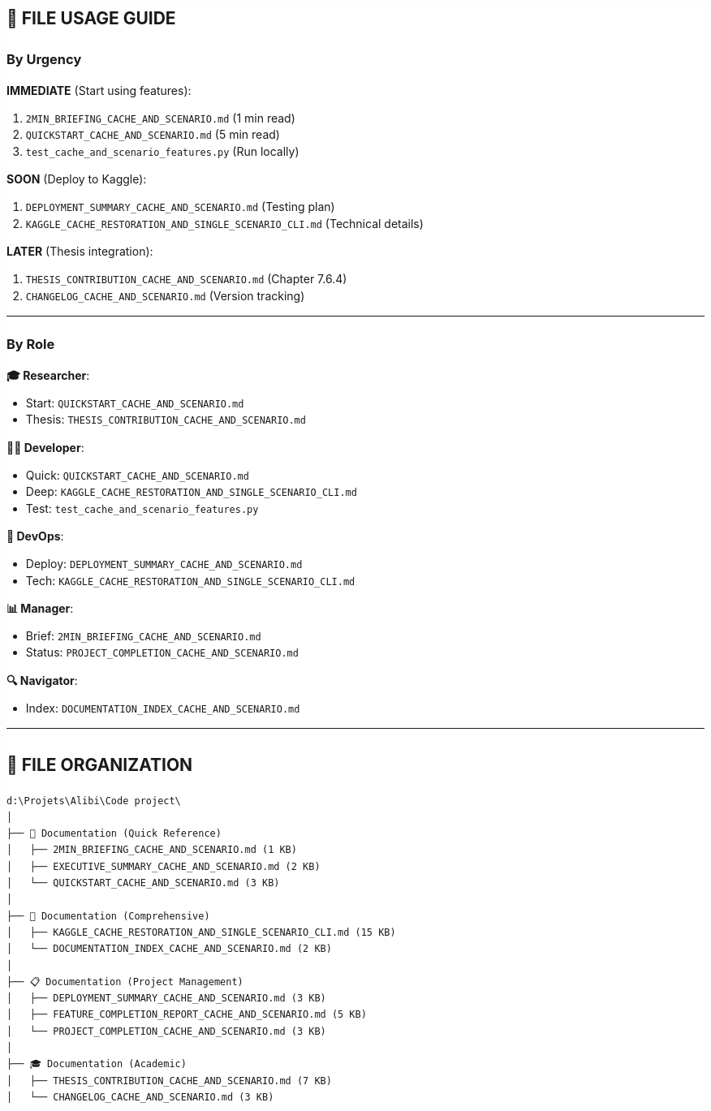 
## 🎯 FILE USAGE GUIDE

### By Urgency

**IMMEDIATE** (Start using features):
1. `2MIN_BRIEFING_CACHE_AND_SCENARIO.md` (1 min read)
2. `QUICKSTART_CACHE_AND_SCENARIO.md` (5 min read)
3. `test_cache_and_scenario_features.py` (Run locally)

**SOON** (Deploy to Kaggle):
1. `DEPLOYMENT_SUMMARY_CACHE_AND_SCENARIO.md` (Testing plan)
2. `KAGGLE_CACHE_RESTORATION_AND_SINGLE_SCENARIO_CLI.md` (Technical details)

**LATER** (Thesis integration):
1. `THESIS_CONTRIBUTION_CACHE_AND_SCENARIO.md` (Chapter 7.6.4)
2. `CHANGELOG_CACHE_AND_SCENARIO.md` (Version tracking)

---

### By Role

**🎓 Researcher**:
- Start: `QUICKSTART_CACHE_AND_SCENARIO.md`
- Thesis: `THESIS_CONTRIBUTION_CACHE_AND_SCENARIO.md`

**👨‍💻 Developer**:
- Quick: `QUICKSTART_CACHE_AND_SCENARIO.md`
- Deep: `KAGGLE_CACHE_RESTORATION_AND_SINGLE_SCENARIO_CLI.md`
- Test: `test_cache_and_scenario_features.py`

**🚀 DevOps**:
- Deploy: `DEPLOYMENT_SUMMARY_CACHE_AND_SCENARIO.md`
- Tech: `KAGGLE_CACHE_RESTORATION_AND_SINGLE_SCENARIO_CLI.md`

**📊 Manager**:
- Brief: `2MIN_BRIEFING_CACHE_AND_SCENARIO.md`
- Status: `PROJECT_COMPLETION_CACHE_AND_SCENARIO.md`

**🔍 Navigator**:
- Index: `DOCUMENTATION_INDEX_CACHE_AND_SCENARIO.md`

---

## 📂 FILE ORGANIZATION

```
d:\Projets\Alibi\Code project\
│
├── 📝 Documentation (Quick Reference)
│   ├── 2MIN_BRIEFING_CACHE_AND_SCENARIO.md (1 KB)
│   ├── EXECUTIVE_SUMMARY_CACHE_AND_SCENARIO.md (2 KB)
│   └── QUICKSTART_CACHE_AND_SCENARIO.md (3 KB)
│
├── 📖 Documentation (Comprehensive)
│   ├── KAGGLE_CACHE_RESTORATION_AND_SINGLE_SCENARIO_CLI.md (15 KB)
│   └── DOCUMENTATION_INDEX_CACHE_AND_SCENARIO.md (2 KB)
│
├── 📋 Documentation (Project Management)
│   ├── DEPLOYMENT_SUMMARY_CACHE_AND_SCENARIO.md (3 KB)
│   ├── FEATURE_COMPLETION_REPORT_CACHE_AND_SCENARIO.md (5 KB)
│   └── PROJECT_COMPLETION_CACHE_AND_SCENARIO.md (3 KB)
│
├── 🎓 Documentation (Academic)
│   ├── THESIS_CONTRIBUTION_CACHE_AND_SCENARIO.md (7 KB)
│   └── CHANGELOG_CACHE_AND_SCENARIO.md (3 KB)
```